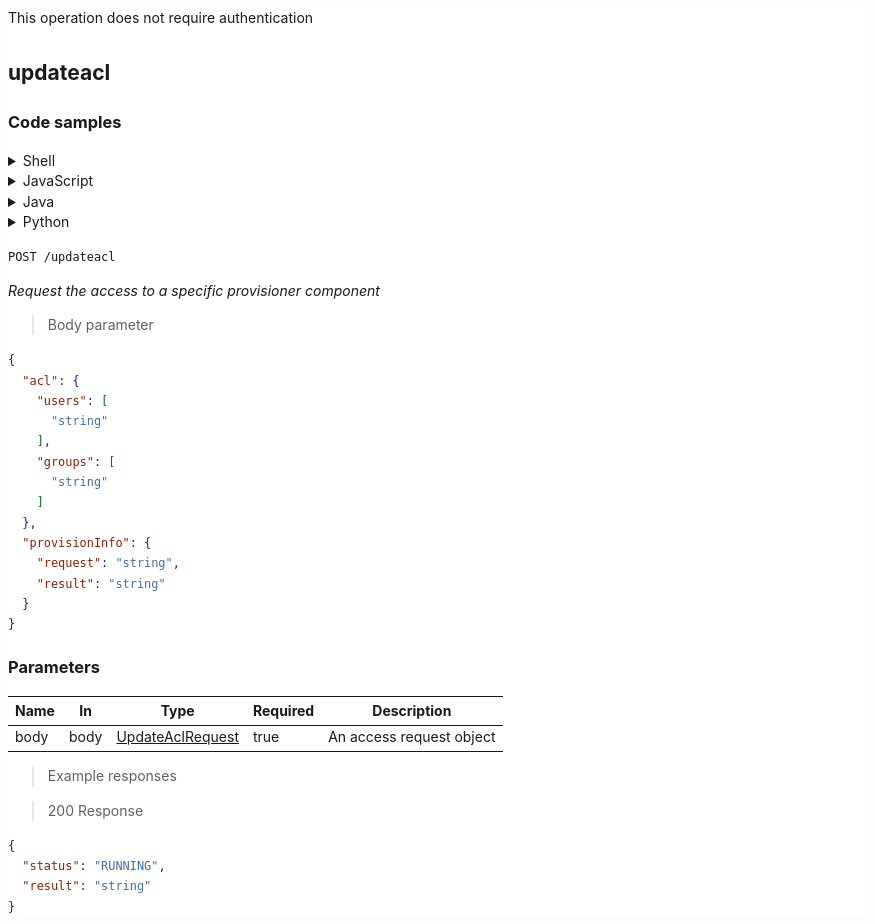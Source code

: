 <aside class="success">
This operation does not require authentication
</aside>

## updateacl

<a id="opIdupdateacl"></a>

### Code samples

<details><summary>Shell</summary></details>

<details><summary>JavaScript</summary></details>

<details><summary>Java</summary></details>

<details><summary>Python</summary></details>

`POST /updateacl`

*Request the access to a specific provisioner component*

> Body parameter

```json
{
  "acl": {
    "users": [
      "string"
    ],
    "groups": [
      "string"
    ]
  },
  "provisionInfo": {
    "request": "string",
    "result": "string"
  }
}
```

<h3 id="updateacl-parameters">Parameters</h3>

|Name|In|Type|Required|Description|
|---|---|---|---|---|
|body|body|[UpdateAclRequest](#schemaupdateaclrequest)|true|An access request object|

> Example responses

> 200 Response

```json
{
  "status": "RUNNING",
  "result": "string"
}
```
